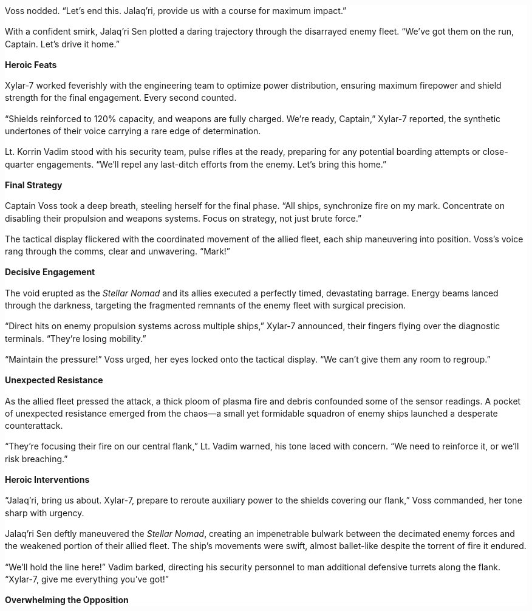 Voss nodded. “Let’s end this. Jalaq’ri, provide us with a course for maximum impact.”

With a confident smirk, Jalaq’ri Sen plotted a daring trajectory through the disarrayed enemy fleet. “We’ve got them on the run, Captain. Let’s drive it home.”

**Heroic Feats**

Xylar-7 worked feverishly with the engineering team to optimize power distribution, ensuring maximum firepower and shield strength for the final engagement. Every second counted.

“Shields reinforced to 120% capacity, and weapons are fully charged. We’re ready, Captain,” Xylar-7 reported, the synthetic undertones of their voice carrying a rare edge of determination.

Lt. Korrin Vadim stood with his security team, pulse rifles at the ready, preparing for any potential boarding attempts or close-quarter engagements. “We’ll repel any last-ditch efforts from the enemy. Let’s bring this home.”

**Final Strategy**

Captain Voss took a deep breath, steeling herself for the final phase. “All ships, synchronize fire on my mark. Concentrate on disabling their propulsion and weapons systems. Focus on strategy, not just brute force.”

The tactical display flickered with the coordinated movement of the allied fleet, each ship maneuvering into position. Voss’s voice rang through the comms, clear and unwavering. “Mark!”

**Decisive Engagement**

The void erupted as the *Stellar Nomad* and its allies executed a perfectly timed, devastating barrage. Energy beams lanced through the darkness, targeting the fragmented remnants of the enemy fleet with surgical precision.

“Direct hits on enemy propulsion systems across multiple ships,” Xylar-7 announced, their fingers flying over the diagnostic terminals. “They’re losing mobility.”

“Maintain the pressure!” Voss urged, her eyes locked onto the tactical display. “We can’t give them any room to regroup.”

**Unexpected Resistance**

As the allied fleet pressed the attack, a thick ploom of plasma fire and debris confounded some of the sensor readings. A pocket of unexpected resistance emerged from the chaos—a small yet formidable squadron of enemy ships launched a desperate counterattack.

“They’re focusing their fire on our central flank,” Lt. Vadim warned, his tone laced with concern. “We need to reinforce it, or we’ll risk breaching.”

**Heroic Interventions**

“Jalaq’ri, bring us about. Xylar-7, prepare to reroute auxiliary power to the shields covering our flank,” Voss commanded, her tone sharp with urgency.

Jalaq’ri Sen deftly maneuvered the *Stellar Nomad*, creating an impenetrable bulwark between the decimated enemy forces and the weakened portion of their allied fleet. The ship’s movements were swift, almost ballet-like despite the torrent of fire it endured.

“We’ll hold the line here!” Vadim barked, directing his security personnel to man additional defensive turrets along the flank. “Xylar-7, give me everything you’ve got!”

**Overwhelming the Opposition**
